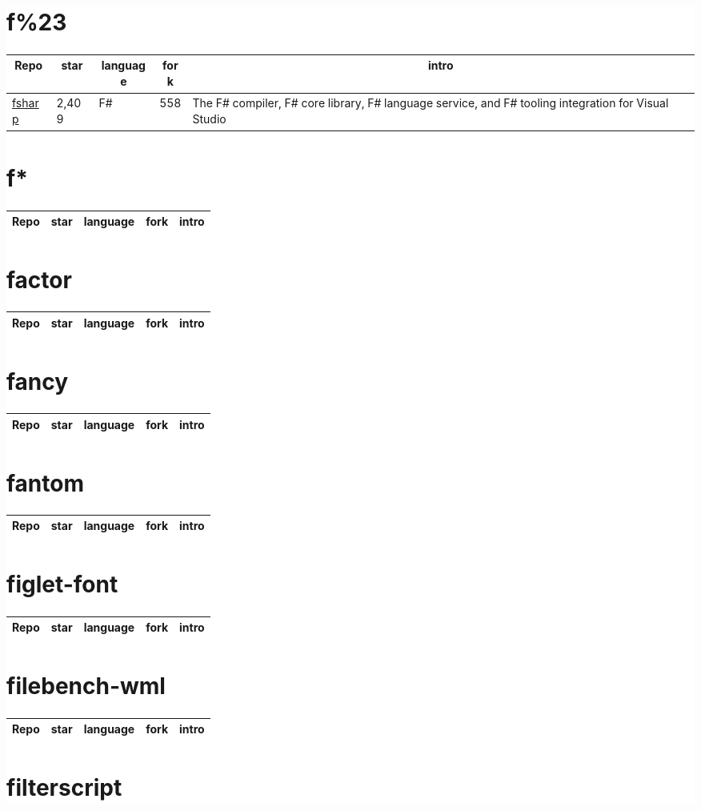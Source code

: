 
# f%23

Repo|star|language|fork|intro
-|-|-|-|-
[fsharp](https://github.com/dotnet/fsharp)|2,409|F#|558|The F# compiler, F# core library, F# language service, and F# tooling integration for Visual Studio


# f*

Repo|star|language|fork|intro
-|-|-|-|-



# factor

Repo|star|language|fork|intro
-|-|-|-|-



# fancy

Repo|star|language|fork|intro
-|-|-|-|-



# fantom

Repo|star|language|fork|intro
-|-|-|-|-



# figlet-font

Repo|star|language|fork|intro
-|-|-|-|-



# filebench-wml

Repo|star|language|fork|intro
-|-|-|-|-



# filterscript
